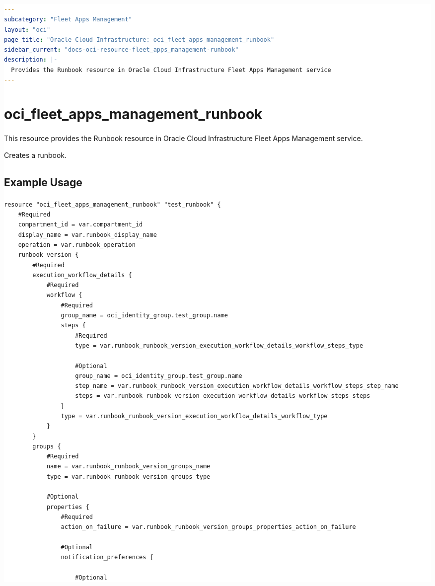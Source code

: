 ```yaml
---
subcategory: "Fleet Apps Management"
layout: "oci"
page_title: "Oracle Cloud Infrastructure: oci_fleet_apps_management_runbook"
sidebar_current: "docs-oci-resource-fleet_apps_management-runbook"
description: |-
  Provides the Runbook resource in Oracle Cloud Infrastructure Fleet Apps Management service
---
```


# oci_fleet_apps_management_runbook
This resource provides the Runbook resource in Oracle Cloud Infrastructure Fleet Apps Management service.

Creates a runbook.


## Example Usage

```hcl
resource "oci_fleet_apps_management_runbook" "test_runbook" {
	#Required
	compartment_id = var.compartment_id
	display_name = var.runbook_display_name
	operation = var.runbook_operation
	runbook_version {
		#Required
		execution_workflow_details {
			#Required
			workflow {
				#Required
				group_name = oci_identity_group.test_group.name
				steps {
					#Required
					type = var.runbook_runbook_version_execution_workflow_details_workflow_steps_type

					#Optional
					group_name = oci_identity_group.test_group.name
					step_name = var.runbook_runbook_version_execution_workflow_details_workflow_steps_step_name
					steps = var.runbook_runbook_version_execution_workflow_details_workflow_steps_steps
				}
				type = var.runbook_runbook_version_execution_workflow_details_workflow_type
			}
		}
		groups {
			#Required
			name = var.runbook_runbook_version_groups_name
			type = var.runbook_runbook_version_groups_type

			#Optional
			properties {
				#Required
				action_on_failure = var.runbook_runbook_version_groups_properties_action_on_failure

				#Optional
				notification_preferences {

					#Optional
```